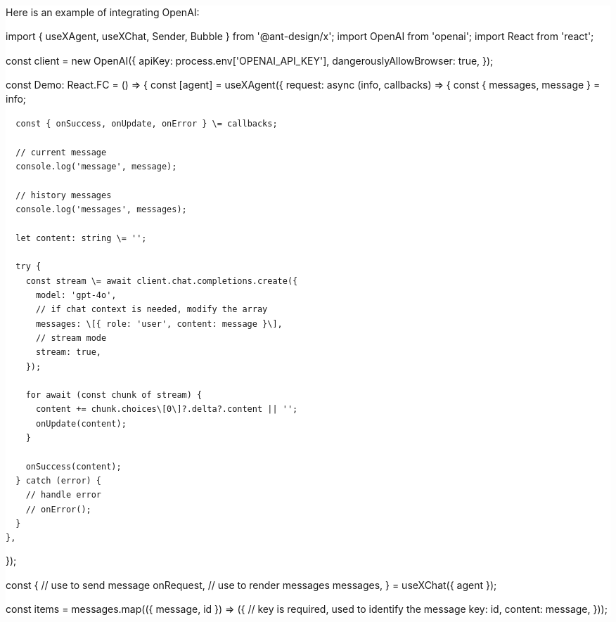 Here is an example of integrating OpenAI:

import { useXAgent, useXChat, Sender, Bubble } from '@ant-design/x';
import OpenAI from 'openai';
import React from 'react';

const client \= new OpenAI({
  apiKey: process.env\['OPENAI\_API\_KEY'\],
  dangerouslyAllowBrowser: true,
});

const Demo: React.FC \= () \=> {
  const \[agent\] \= useXAgent({
    request: async (info, callbacks) \=> {
      const { messages, message } \= info;

      const { onSuccess, onUpdate, onError } \= callbacks;

      // current message
      console.log('message', message);

      // history messages
      console.log('messages', messages);

      let content: string \= '';

      try {
        const stream \= await client.chat.completions.create({
          model: 'gpt-4o',
          // if chat context is needed, modify the array
          messages: \[{ role: 'user', content: message }\],
          // stream mode
          stream: true,
        });

        for await (const chunk of stream) {
          content += chunk.choices\[0\]?.delta?.content || '';
          onUpdate(content);
        }

        onSuccess(content);
      } catch (error) {
        // handle error
        // onError();
      }
    },
  });

  const {
    // use to send message
    onRequest,
    // use to render messages
    messages,
  } \= useXChat({ agent });

  const items \= messages.map(({ message, id }) \=> ({
    // key is required, used to identify the message
    key: id,
    content: message,
  }));
